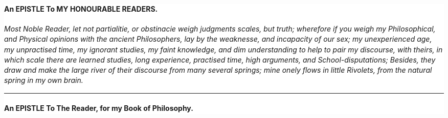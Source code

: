
#### An EPISTLE To MY HONOURABLE READERS.

_Most Noble Reader, let not partialitie, or obstinacie weigh judgments scales, but truth; wherefore if you weigh my Philosophical, and Physical opinions with the ancient Philosophers, lay by the weaknesse, and incapacity of our sex; my unexperienced age, my unpractised time, my ignorant studies, my faint knowledge, and dim understanding to help to pair my discourse, with theirs, in which scale there are learned studies, long experience, practised time, high arguments, and School-disputations; Besides, they draw and make the large river of their discourse from many several springs; mine onely flows in little Rivolets, from the natural spring in my own brain._

---

#### An EPISTLE To The Reader, for my Book of Philosophy.
